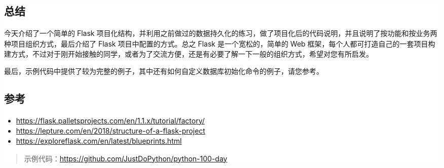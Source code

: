 ## 总结

今天介绍了一个简单的 Flask 项目化结构，并利用之前做过的数据持久化的练习，做了项目化后的代码说明，并且说明了按功能和按业务两种项目组织方式，最后介绍了 Flask 项目中配置的方式。总之 Flask 是一个宽松的，简单的 Web 框架，每个人都可打造自己的一套项目构建方式，不过对于刚开始接触的同学，或者为了交流方便，还是有必要了解一下一般的组织方式，希望对您有所启发。

最后，示例代码中提供了较为完整的例子，其中还有如何自定义数据库初始化命令的例子，请您参考。

## 参考

- https://flask.palletsprojects.com/en/1.1.x/tutorial/factory/
- https://lepture.com/en/2018/structure-of-a-flask-project
- https://exploreflask.com/en/latest/blueprints.html

> 示例代码：https://github.com/JustDoPython/python-100-day


